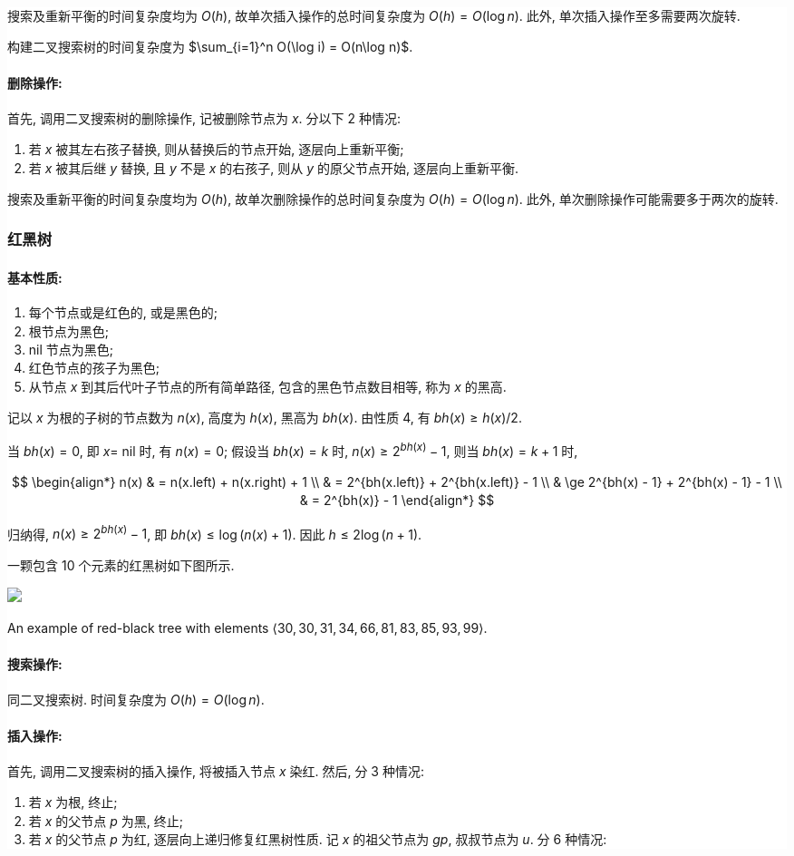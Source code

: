 搜索及重新平衡的时间复杂度均为 $O(h)$, 故单次插入操作的总时间复杂度为 $O(h) = O(\log n)$. 此外, 单次插入操作至多需要两次旋转.

构建二叉搜索树的时间复杂度为 $\sum_{i=1}^n O(\log i) = O(n\log n)$.

<h4 class='non-numbered'>删除操作:</h4>

首先, 调用二叉搜索树的删除操作, 记被删除节点为 $x$. 分以下 2 种情况:

1. 若 $x$ 被其左右孩子替换, 则从替换后的节点开始, 逐层向上重新平衡;
2. 若 $x$ 被其后继 $y$ 替换, 且 $y$ 不是 $x$ 的右孩子, 则从 $y$ 的原父节点开始, 逐层向上重新平衡.

搜索及重新平衡的时间复杂度均为 $O(h)$, 故单次删除操作的总时间复杂度为 $O(h) = O(\log n)$. 此外, 单次删除操作可能需要多于两次的旋转.

### 红黑树

<h4 class='non-numbered'>基本性质:</h4>

1. 每个节点或是红色的, 或是黑色的;
2. 根节点为黑色;
3. nil 节点为黑色;
4. 红色节点的孩子为黑色;
5. 从节点 $x$ 到其后代叶子节点的所有简单路径, 包含的黑色节点数目相等, 称为 $x$ 的黑高.

记以 $x$ 为根的子树的节点数为 $n(x)$, 高度为 $h(x)$, 黑高为 $bh(x)$. 由性质 4, 有 $bh(x) \ge h(x) / 2$.

当 $bh(x)=0$, 即 $x =$ nil 时, 有 $n(x) = 0$; 假设当 $bh(x)= k$ 时, $n(x) \ge 2^{bh(x)} - 1$, 则当 $bh(x)= k+1$ 时,

$$
\begin{align*}
n(x) & = n(x.left) + n(x.right) + 1 \\
     & = 2^{bh(x.left)} + 2^{bh(x.left)} - 1 \\
     & \ge 2^{bh(x) - 1} + 2^{bh(x) - 1} - 1 \\
     & = 2^{bh(x)} - 1
\end{align*}
$$

归纳得, $n(x) \ge 2^{bh(x)} - 1$, 即 $bh(x) \le \log(n(x) + 1)$. 因此 $h \le 2\log(n + 1)$.

一颗包含 10 个元素的红黑树如下图所示.

![](../plots/lab2_Red-Black%20Tree.svg)

<figcaption>

An example of red-black tree with elements $\langle 30,30,31,34,66,81,83,85,93,99\rangle$.

</figcaption>

<h4 class='non-numbered'>搜索操作:</h4>

同二叉搜索树. 时间复杂度为 $O(h) = O(\log n)$.

<h4 class='non-numbered'>插入操作:</h4>

首先, 调用二叉搜索树的插入操作, 将被插入节点 $x$ 染红. 然后, 分 3 种情况:

1. 若 $x$ 为根, 终止;
2. 若 $x$ 的父节点 $p$ 为黑, 终止;
3. 若 $x$ 的父节点 $p$ 为红, 逐层向上递归修复红黑树性质. 记 $x$ 的祖父节点为 $gp$, 叔叔节点为 $u$. 分 6 种情况:
